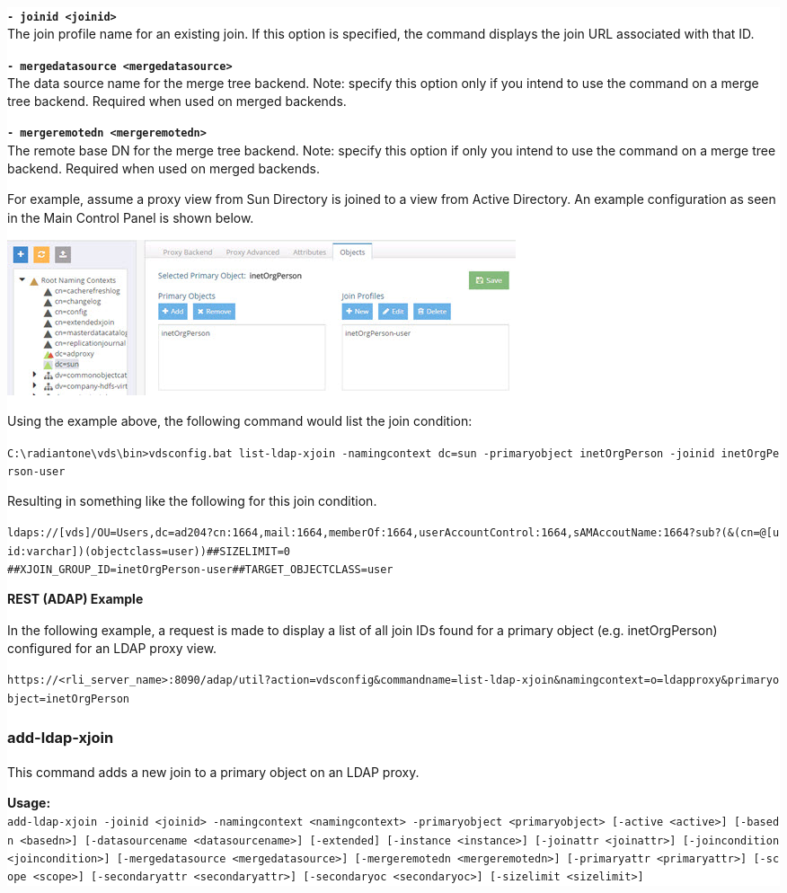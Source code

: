 **`- joinid <joinid>`**
<br>The join profile name for an existing join. If this option is specified, the command displays the join URL associated with that ID.

**`- mergedatasource <mergedatasource>`**
<br>The data source name for the merge tree backend. Note: specify this option only if you intend to use the command on a merge tree backend. Required when used on merged backends.

**`- mergeremotedn <mergeremotedn>`**
<br>The remote base DN for the merge tree backend. Note: specify this option if only you intend to use the command on a merge tree backend. Required when used on merged backends.

For example, assume a proxy view from Sun Directory is joined to a view from Active Directory. An example configuration as seen in the Main Control Panel is shown below.

![An image showing ](Media/Image8.5.jpg)

Using the example above, the following command would list the join condition:

```
C:\radiantone\vds\bin>vdsconfig.bat list-ldap-xjoin -namingcontext dc=sun -primaryobject inetOrgPerson -joinid inetOrgPerson-user
```

Resulting in something like the following for this join condition.

```
ldaps://[vds]/OU=Users,dc=ad204?cn:1664,mail:1664,memberOf:1664,userAccountControl:1664,sAMAccoutName:1664?sub?(&(cn=@[uid:varchar])(objectclass=user))##SIZELIMIT=0
##XJOIN_GROUP_ID=inetOrgPerson-user##TARGET_OBJECTCLASS=user

```
**REST (ADAP) Example**

In the following example, a request is made to display a list of all join IDs found for a primary object (e.g. inetOrgPerson) configured for an LDAP proxy view.

```
https://<rli_server_name>:8090/adap/util?action=vdsconfig&commandname=list-ldap-xjoin&namingcontext=o=ldapproxy&primaryobject=inetOrgPerson
```

### add-ldap-xjoin

This command adds a new join to a primary object on an LDAP proxy.

**Usage:**
<br>`add-ldap-xjoin -joinid <joinid> -namingcontext <namingcontext> -primaryobject <primaryobject> [-active <active>] [-basedn <basedn>] [-datasourcename <datasourcename>] [-extended] [-instance <instance>] [-joinattr <joinattr>] [-joincondition <joincondition>] [-mergedatasource <mergedatasource>] [-mergeremotedn <mergeremotedn>] [-primaryattr <primaryattr>] [-scope <scope>] [-secondaryattr <secondaryattr>] [-secondaryoc <secondaryoc>] [-sizelimit <sizelimit>]`
